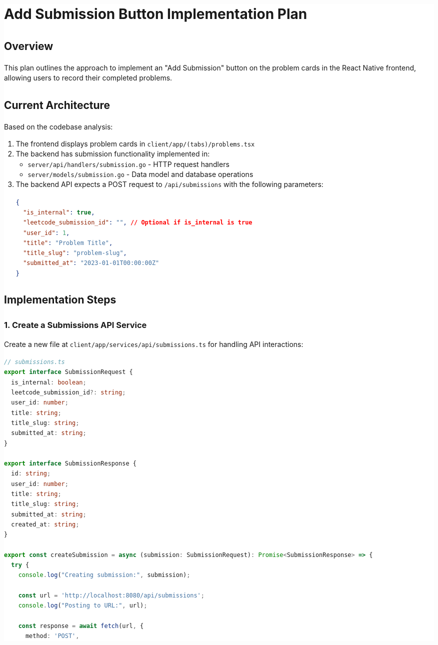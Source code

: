# Add Submission Button Implementation Plan

## Overview

This plan outlines the approach to implement an "Add Submission" button on the problem cards in the React Native frontend, allowing users to record their completed problems.

## Current Architecture

Based on the codebase analysis:

1. The frontend displays problem cards in `client/app/(tabs)/problems.tsx`
2. The backend has submission functionality implemented in:
   - `server/api/handlers/submission.go` - HTTP request handlers
   - `server/models/submission.go` - Data model and database operations
3. The backend API expects a POST request to `/api/submissions` with the following parameters:
   ```json
   {
     "is_internal": true,
     "leetcode_submission_id": "", // Optional if is_internal is true
     "user_id": 1,
     "title": "Problem Title",
     "title_slug": "problem-slug",
     "submitted_at": "2023-01-01T00:00:00Z"
   }
   ```

## Implementation Steps

### 1. Create a Submissions API Service

Create a new file at `client/app/services/api/submissions.ts` for handling API interactions:

```typescript
// submissions.ts
export interface SubmissionRequest {
  is_internal: boolean;
  leetcode_submission_id?: string;
  user_id: number;
  title: string;
  title_slug: string;
  submitted_at: string;
}

export interface SubmissionResponse {
  id: string;
  user_id: number;
  title: string;
  title_slug: string;
  submitted_at: string;
  created_at: string;
}

export const createSubmission = async (submission: SubmissionRequest): Promise<SubmissionResponse> => {
  try {
    console.log("Creating submission:", submission);
    
    const url = 'http://localhost:8080/api/submissions';
    console.log("Posting to URL:", url);
    
    const response = await fetch(url, {
      method: 'POST',
```